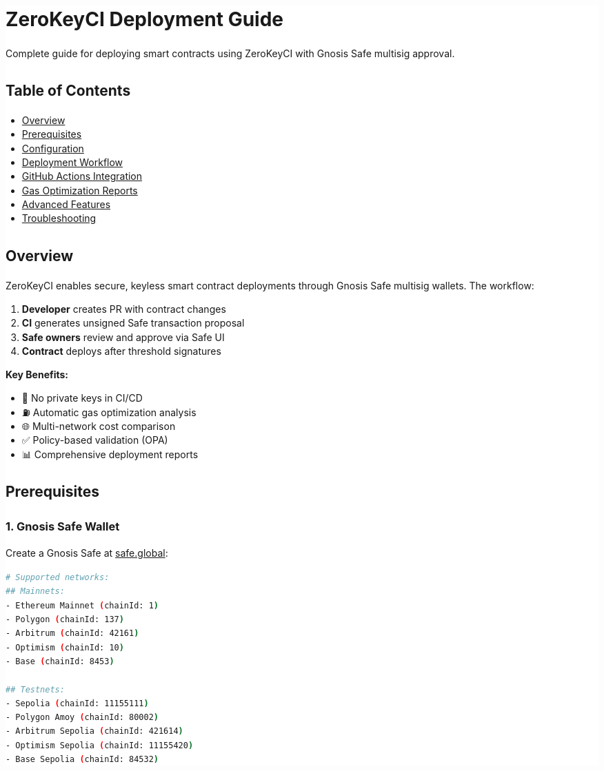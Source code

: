 # ZeroKeyCI Deployment Guide

Complete guide for deploying smart contracts using ZeroKeyCI with Gnosis Safe multisig approval.

## Table of Contents

- [Overview](#overview)
- [Prerequisites](#prerequisites)
- [Configuration](#configuration)
- [Deployment Workflow](#deployment-workflow)
- [GitHub Actions Integration](#github-actions-integration)
- [Gas Optimization Reports](#gas-optimization-reports)
- [Advanced Features](#advanced-features)
- [Troubleshooting](#troubleshooting)

## Overview

ZeroKeyCI enables secure, keyless smart contract deployments through Gnosis Safe multisig wallets. The workflow:

1. **Developer** creates PR with contract changes
2. **CI** generates unsigned Safe transaction proposal
3. **Safe owners** review and approve via Safe UI
4. **Contract** deploys after threshold signatures

**Key Benefits:**
- 🔐 No private keys in CI/CD
- ⛽ Automatic gas optimization analysis
- 🌐 Multi-network cost comparison
- ✅ Policy-based validation (OPA)
- 📊 Comprehensive deployment reports

## Prerequisites

### 1. Gnosis Safe Wallet

Create a Gnosis Safe at [safe.global](https://safe.global):

```bash
# Supported networks:
## Mainnets:
- Ethereum Mainnet (chainId: 1)
- Polygon (chainId: 137)
- Arbitrum (chainId: 42161)
- Optimism (chainId: 10)
- Base (chainId: 8453)

## Testnets:
- Sepolia (chainId: 11155111)
- Polygon Amoy (chainId: 80002)
- Arbitrum Sepolia (chainId: 421614)
- Optimism Sepolia (chainId: 11155420)
- Base Sepolia (chainId: 84532)
```
